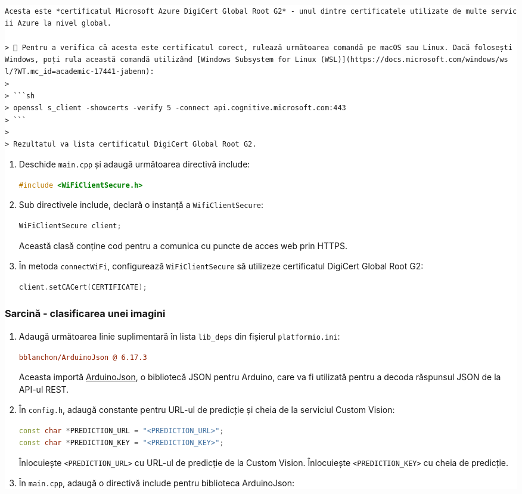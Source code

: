     Acesta este *certificatul Microsoft Azure DigiCert Global Root G2* - unul dintre certificatele utilizate de multe servicii Azure la nivel global.

    > 💁 Pentru a verifica că acesta este certificatul corect, rulează următoarea comandă pe macOS sau Linux. Dacă folosești Windows, poți rula această comandă utilizând [Windows Subsystem for Linux (WSL)](https://docs.microsoft.com/windows/wsl/?WT.mc_id=academic-17441-jabenn):
    >
    > ```sh
    > openssl s_client -showcerts -verify 5 -connect api.cognitive.microsoft.com:443
    > ```
    >
    > Rezultatul va lista certificatul DigiCert Global Root G2.

1. Deschide `main.cpp` și adaugă următoarea directivă include:

    ```cpp
    #include <WiFiClientSecure.h>
    ```

1. Sub directivele include, declară o instanță a `WifiClientSecure`:

    ```cpp
    WiFiClientSecure client;
    ```

    Această clasă conține cod pentru a comunica cu puncte de acces web prin HTTPS.

1. În metoda `connectWiFi`, configurează `WiFiClientSecure` să utilizeze certificatul DigiCert Global Root G2:

    ```cpp
    client.setCACert(CERTIFICATE);
    ```

### Sarcină - clasificarea unei imagini

1. Adaugă următoarea linie suplimentară în lista `lib_deps` din fișierul `platformio.ini`:

    ```ini
    bblanchon/ArduinoJson @ 6.17.3
    ```

    Aceasta importă [ArduinoJson](https://arduinojson.org), o bibliotecă JSON pentru Arduino, care va fi utilizată pentru a decoda răspunsul JSON de la API-ul REST.

1. În `config.h`, adaugă constante pentru URL-ul de predicție și cheia de la serviciul Custom Vision:

    ```cpp
    const char *PREDICTION_URL = "<PREDICTION_URL>";
    const char *PREDICTION_KEY = "<PREDICTION_KEY>";
    ```

    Înlocuiește `<PREDICTION_URL>` cu URL-ul de predicție de la Custom Vision. Înlocuiește `<PREDICTION_KEY>` cu cheia de predicție.

1. În `main.cpp`, adaugă o directivă include pentru biblioteca ArduinoJson:
